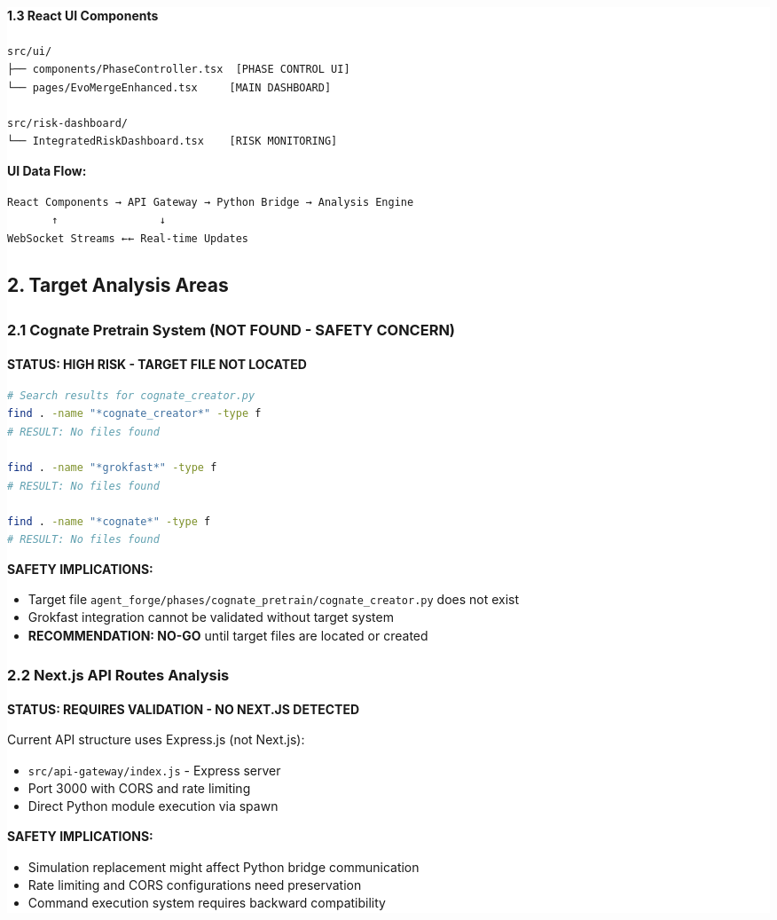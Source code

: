 #### 1.3 React UI Components
```
src/ui/
├── components/PhaseController.tsx  [PHASE CONTROL UI]
└── pages/EvoMergeEnhanced.tsx     [MAIN DASHBOARD]

src/risk-dashboard/
└── IntegratedRiskDashboard.tsx    [RISK MONITORING]
```

**UI Data Flow:**
```
React Components → API Gateway → Python Bridge → Analysis Engine
       ↑                ↓
WebSocket Streams ←← Real-time Updates
```

## 2. Target Analysis Areas

### 2.1 Cognate Pretrain System (NOT FOUND - SAFETY CONCERN)
**STATUS: HIGH RISK - TARGET FILE NOT LOCATED**

```bash
# Search results for cognate_creator.py
find . -name "*cognate_creator*" -type f
# RESULT: No files found

find . -name "*grokfast*" -type f
# RESULT: No files found

find . -name "*cognate*" -type f
# RESULT: No files found
```

**SAFETY IMPLICATIONS:**
- Target file `agent_forge/phases/cognate_pretrain/cognate_creator.py` does not exist
- Grokfast integration cannot be validated without target system
- **RECOMMENDATION: NO-GO** until target files are located or created

### 2.2 Next.js API Routes Analysis
**STATUS: REQUIRES VALIDATION - NO NEXT.JS DETECTED**

Current API structure uses Express.js (not Next.js):
- `src/api-gateway/index.js` - Express server
- Port 3000 with CORS and rate limiting
- Direct Python module execution via spawn

**SAFETY IMPLICATIONS:**
- Simulation replacement might affect Python bridge communication
- Rate limiting and CORS configurations need preservation
- Command execution system requires backward compatibility
